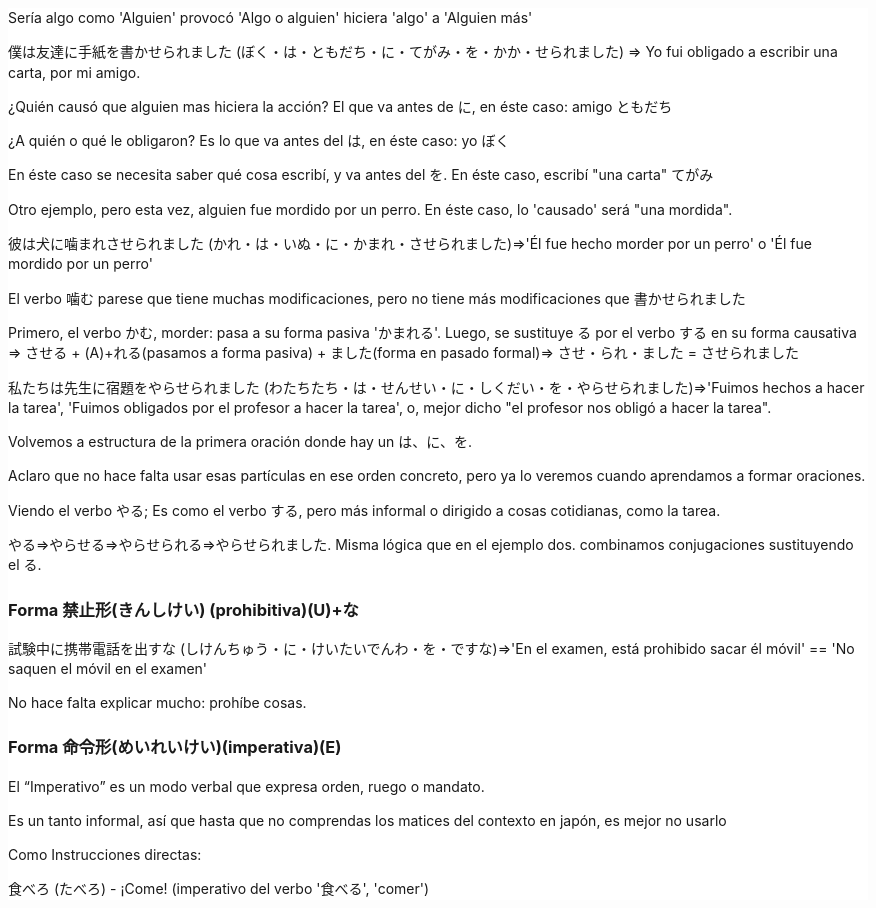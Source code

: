 Sería algo como 'Alguien' provocó 'Algo o alguien' hiciera 'algo' a 'Alguien más'

僕は友達に手紙を書かせられました
(ぼく・は・ともだち・に・てがみ・を・かか・せられました) => Yo fui obligado a escribir una carta, por mi amigo.

¿Quién causó que alguien mas hiciera la acción?
El que va antes de に, en éste caso: amigo ともだち

¿A quién o qué le obligaron?
Es lo que va antes del は, en éste caso: yo ぼく

En éste caso se necesita saber qué cosa escribí, y va antes del を.
En éste caso, escribí "una carta" てがみ

Otro ejemplo, pero esta vez, alguien fue mordido por un perro.  En éste caso, lo 'causado' será "una mordida".

彼は犬に噛まれさせられました
(かれ・は・いぬ・に・かまれ・させられました)=>'Él fue hecho morder por un perro' o 'Él fue mordido por un perro'

El verbo 噛む parese que tiene muchas modificaciones, pero no tiene más modificaciones que 書かせられました

Primero, el verbo かむ, morder: pasa a su forma pasiva 'かまれる'.
Luego, se sustituye る por el verbo する en su forma causativa => させる + (A)+れる(pasamos a forma  pasiva) + ました(forma en pasado formal)=> させ・られ・ました = させられました

私たちは先生に宿題をやらせられました
(わたちたち・は・せんせい・に・しくだい・を・やらせられました)=>'Fuimos hechos a hacer la tarea', 'Fuimos obligados por el profesor a hacer la tarea', o, mejor dicho "el profesor nos obligó a hacer la tarea".

Volvemos a estructura de la primera oración donde hay un は、に、を. 

Aclaro que no hace falta usar esas partículas en ese orden concreto, pero ya lo veremos cuando aprendamos a formar oraciones.

Viendo el verbo やる; Es como el verbo する, pero más informal o dirigido a cosas cotidianas, como la tarea.

やる=>やらせる=>やらせられる=>やらせられました. Misma lógica que en el ejemplo dos. combinamos conjugaciones sustituyendo el る.

### Forma 禁止形(きんしけい) (prohibitiva)(U)+な

試験中に携帯電話を出すな
(しけんちゅう・に・けいたいでんわ・を・ですな)=>'En el examen, está prohibido sacar él móvil' == 'No saquen el móvil en el examen'

No hace falta explicar mucho: prohíbe cosas.

### Forma 命令形(めいれいけい)(imperativa)(E)

El “Imperativo” es un modo verbal que expresa orden, ruego o mandato.

Es un tanto informal, así que hasta que no comprendas los matices del contexto en japón, es mejor no usarlo

Como Instrucciones directas:

食べろ (たべろ) - ¡Come! (imperativo del verbo '食べる', 'comer')
